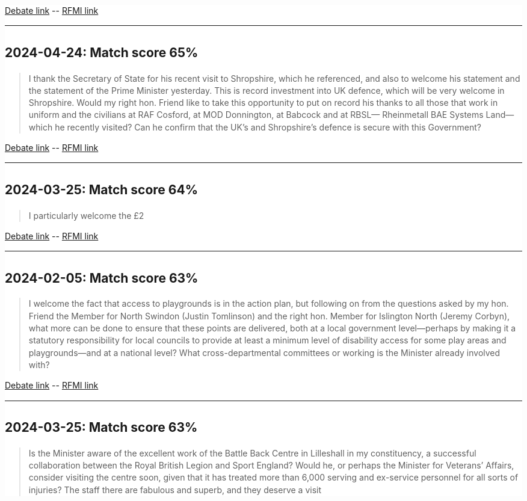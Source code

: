 [Debate link](https://www.theyworkforyou.com/debates/?id=2023-12-13c.906.0)  --  [RFMI link](https://www.theyworkforyou.com/mp/11946/register)


---



## 2024-04-24: Match score 65%

>I thank the Secretary of State for his recent visit to Shropshire, which he referenced, and also to welcome his statement and the statement of the Prime Minister yesterday. This is record investment into UK defence, which will be very welcome in Shropshire. Would my right hon. Friend like to take this opportunity to put on record his thanks to all those that work in uniform and the civilians at RAF Cosford, at MOD Donnington, at Babcock and at RBSL— Rheinmetall BAE Systems Land—which he recently visited? Can he confirm that the UK’s and Shropshire’s defence is secure with this Government?

[Debate link](https://www.theyworkforyou.com/debates/?id=2024-04-24b.952.4)  --  [RFMI link](https://www.theyworkforyou.com/mp/11946/register)


---



## 2024-03-25: Match score 64%

>I particularly welcome the £2

[Debate link](https://www.theyworkforyou.com/debates/?id=2024-03-25b.1272.2)  --  [RFMI link](https://www.theyworkforyou.com/mp/11946/register)


---



## 2024-02-05: Match score 63%

>I welcome the fact that access to playgrounds is in the action plan, but following on from the questions asked by my hon. Friend the Member for North Swindon (Justin Tomlinson) and the right hon. Member for Islington North (Jeremy Corbyn), what more can be done to ensure that these points are delivered, both at a local government level—perhaps by making it a statutory responsibility for local councils to provide at least a minimum level of disability access for some play areas and playgrounds—and at a national level? What cross-departmental committees or working is the Minister already involved with?

[Debate link](https://www.theyworkforyou.com/debates/?id=2024-02-05c.47.0)  --  [RFMI link](https://www.theyworkforyou.com/mp/11946/register)


---



## 2024-03-25: Match score 63%

>Is the Minister aware of the excellent work of the Battle Back Centre in Lilleshall in my constituency, a successful collaboration between the Royal British Legion and Sport England? Would he, or perhaps the Minister for Veterans’ Affairs, consider visiting the centre soon, given that it has treated more than 6,000 serving and ex-service personnel for all sorts of injuries? The staff there are fabulous and superb, and they deserve a visit
